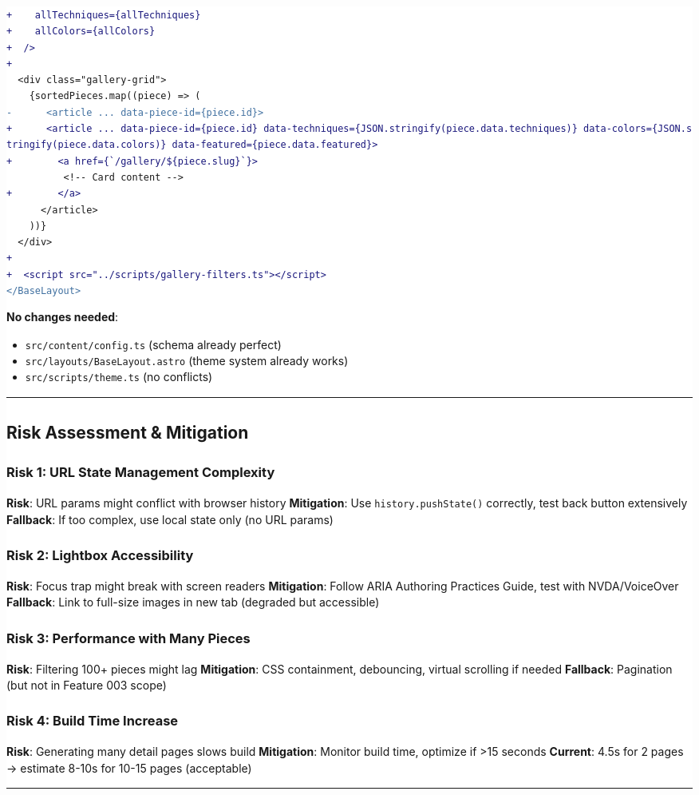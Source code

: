 ```diff
+    allTechniques={allTechniques}
+    allColors={allColors}
+  />
+
  <div class="gallery-grid">
    {sortedPieces.map((piece) => (
-      <article ... data-piece-id={piece.id}>
+      <article ... data-piece-id={piece.id} data-techniques={JSON.stringify(piece.data.techniques)} data-colors={JSON.stringify(piece.data.colors)} data-featured={piece.data.featured}>
+        <a href={`/gallery/${piece.slug}`}>
          <!-- Card content -->
+        </a>
      </article>
    ))}
  </div>
+
+  <script src="../scripts/gallery-filters.ts"></script>
</BaseLayout>
```

**No changes needed**:
- `src/content/config.ts` (schema already perfect)
- `src/layouts/BaseLayout.astro` (theme system already works)
- `src/scripts/theme.ts` (no conflicts)

---

## Risk Assessment & Mitigation

### Risk 1: URL State Management Complexity
**Risk**: URL params might conflict with browser history
**Mitigation**: Use `history.pushState()` correctly, test back button extensively
**Fallback**: If too complex, use local state only (no URL params)

### Risk 2: Lightbox Accessibility
**Risk**: Focus trap might break with screen readers
**Mitigation**: Follow ARIA Authoring Practices Guide, test with NVDA/VoiceOver
**Fallback**: Link to full-size images in new tab (degraded but accessible)

### Risk 3: Performance with Many Pieces
**Risk**: Filtering 100+ pieces might lag
**Mitigation**: CSS containment, debouncing, virtual scrolling if needed
**Fallback**: Pagination (but not in Feature 003 scope)

### Risk 4: Build Time Increase
**Risk**: Generating many detail pages slows build
**Mitigation**: Monitor build time, optimize if >15 seconds
**Current**: 4.5s for 2 pages → estimate 8-10s for 10-15 pages (acceptable)

---
